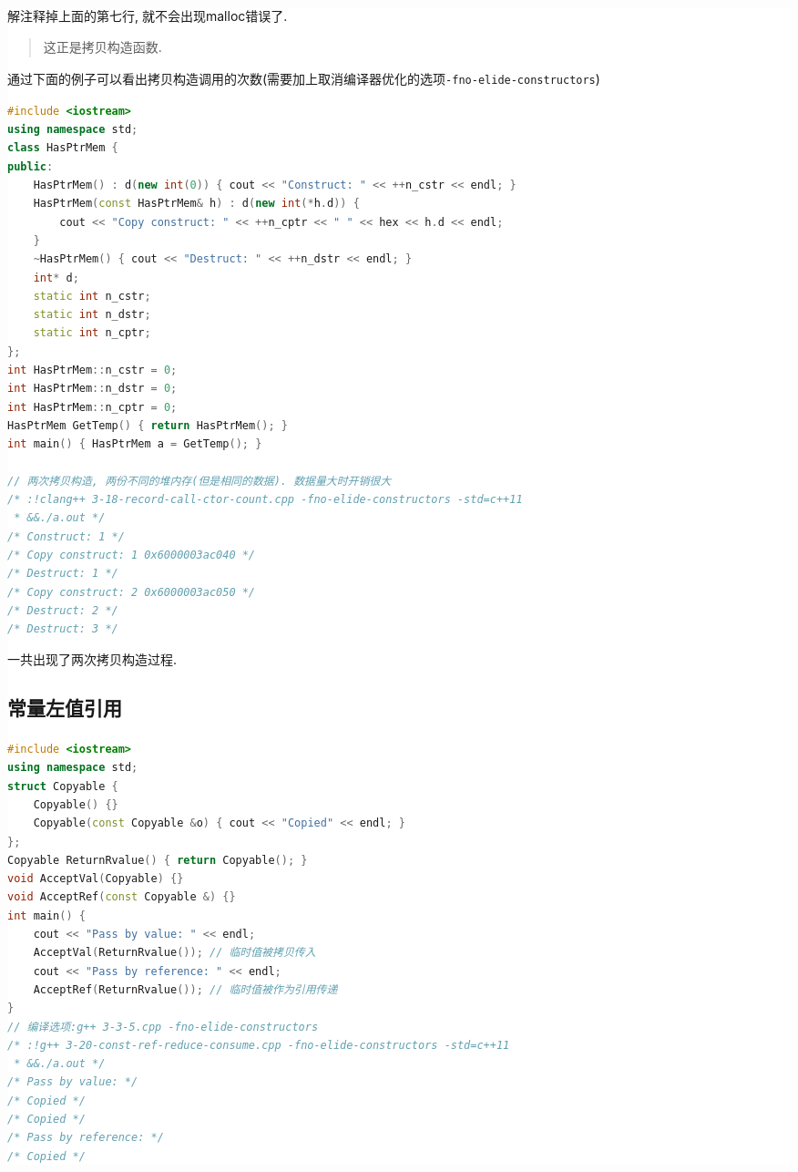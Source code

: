 解注释掉上面的第七行, 就不会出现malloc错误了. 

>   这正是拷贝构造函数. 

通过下面的例子可以看出拷贝构造调用的次数(需要加上取消编译器优化的选项`-fno-elide-constructors`)

```cpp
#include <iostream>
using namespace std;
class HasPtrMem {
public:
    HasPtrMem() : d(new int(0)) { cout << "Construct: " << ++n_cstr << endl; }
    HasPtrMem(const HasPtrMem& h) : d(new int(*h.d)) {
        cout << "Copy construct: " << ++n_cptr << " " << hex << h.d << endl;
    }
    ~HasPtrMem() { cout << "Destruct: " << ++n_dstr << endl; }
    int* d;
    static int n_cstr;
    static int n_dstr;
    static int n_cptr;
};
int HasPtrMem::n_cstr = 0;
int HasPtrMem::n_dstr = 0;
int HasPtrMem::n_cptr = 0;
HasPtrMem GetTemp() { return HasPtrMem(); }
int main() { HasPtrMem a = GetTemp(); }

// 两次拷贝构造, 两份不同的堆内存(但是相同的数据). 数据量大时开销很大
/* :!clang++ 3-18-record-call-ctor-count.cpp -fno-elide-constructors -std=c++11
 * &&./a.out */
/* Construct: 1 */
/* Copy construct: 1 0x6000003ac040 */
/* Destruct: 1 */
/* Copy construct: 2 0x6000003ac050 */
/* Destruct: 2 */
/* Destruct: 3 */
```

一共出现了两次拷贝构造过程. 

## 常量左值引用

```cpp
#include <iostream>
using namespace std;
struct Copyable {
    Copyable() {}
    Copyable(const Copyable &o) { cout << "Copied" << endl; }
};
Copyable ReturnRvalue() { return Copyable(); }
void AcceptVal(Copyable) {}
void AcceptRef(const Copyable &) {}
int main() {
    cout << "Pass by value: " << endl;
    AcceptVal(ReturnRvalue()); // 临时值被拷贝传入
    cout << "Pass by reference: " << endl;
    AcceptRef(ReturnRvalue()); // 临时值被作为引用传递
}
// 编译选项:g++ 3-3-5.cpp -fno-elide-constructors
/* :!g++ 3-20-const-ref-reduce-consume.cpp -fno-elide-constructors -std=c++11
 * &&./a.out */
/* Pass by value: */
/* Copied */
/* Copied */
/* Pass by reference: */
/* Copied */
```